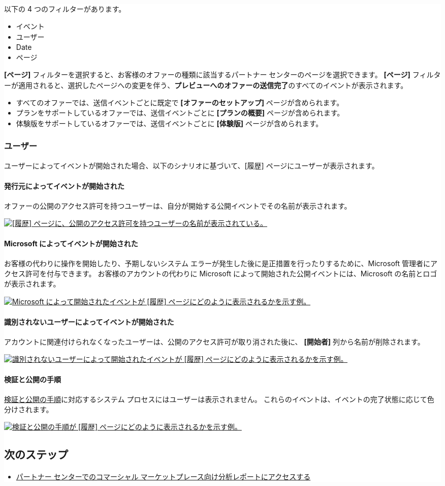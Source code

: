 以下の 4 つのフィルターがあります。

- イベント
- ユーザー
- Date
- ページ

<bpt id="p1">**</bpt>[ページ]<ept id="p1">**</ept> フィルターを選択すると、お客様のオファーの種類に該当するパートナー センターのページを選択できます。 <bpt id="p1">**</bpt>[ページ]<ept id="p1">**</ept> フィルターが適用されると、選択したページへの変更を伴う、<bpt id="p2">**</bpt>プレビューへのオファーの送信完了<ept id="p2">**</ept>のすべてのイベントが表示されます。

- すべてのオファーでは、送信イベントごとに既定で <bpt id="p1">**</bpt>[オファーのセットアップ]<ept id="p1">**</ept> ページが含められます。
- プランをサポートしているオファーでは、送信イベントごとに <bpt id="p1">**</bpt>[プランの概要]<ept id="p1">**</ept> ページが含められます。
- 体験版をサポートしているオファーでは、送信イベントごとに <bpt id="p1">**</bpt>[体験版]<ept id="p1">**</ept> ページが含められます。

### <a name="users"></a>ユーザー

ユーザーによってイベントが開始された場合、以下のシナリオに基づいて、[履歴] ページにユーザーが表示されます。

#### <a name="the-event-was-initiated-by-the-publisher"></a>発行元によってイベントが開始された

オファーの公開のアクセス許可を持つユーザーは、自分が開始する公開イベントでその名前が表示されます。

<bpt id="p1">[</bpt><ph id="ph1">![</ph>[履歴] ページに、公開のアクセス許可を持つユーザーの名前が表示されている。<ept id="p1">](./media/review-publish-offer/event-initiated-by-publisher.png)](./media/review-publish-offer/event-initiated-by-publisher.png#lightbox)</ept>

#### <a name="the-event-was-initiated-by-microsoft"></a>Microsoft によってイベントが開始された

お客様の代わりに操作を開始したり、予期しないシステム エラーが発生した後に是正措置を行ったりするために、Microsoft 管理者にアクセス許可を付与できます。 お客様のアカウントの代わりに Microsoft によって開始された公開イベントには、Microsoft の名前とロゴが表示されます。

<bpt id="p1">[</bpt><ph id="ph1">![</ph>Microsoft によって開始されたイベントが [履歴] ページにどのように表示されるかを示す例。<ept id="p1">](./media/review-publish-offer/event-initiated-by-microsoft.png)](./media/review-publish-offer/event-initiated-by-microsoft.png#lightbox)</ept>

#### <a name="the-event-was-initiated-by-an-unidentified-user"></a>識別されないユーザーによってイベントが開始された

アカウントに関連付けられなくなったユーザーは、公開のアクセス許可が取り消された後に、 <bpt id="p1">**</bpt>[開始者]<ept id="p1">**</ept> 列から名前が削除されます。

<bpt id="p1">[</bpt><ph id="ph1">![</ph>識別されないユーザーによって開始されたイベントが [履歴] ページにどのように表示されるかを示す例。<ept id="p1">](./media/review-publish-offer/event-initiated-by-unidentified-user.png)](./media/review-publish-offer/event-initiated-by-unidentified-user.png#lightbox)</ept>

#### <a name="validation-and-publishing-steps"></a>検証と公開の手順

<bpt id="p1">[</bpt>検証と公開の手順<ept id="p1">](#validation-and-publishing-steps)</ept>に対応するシステム プロセスにはユーザーは表示されません。 これらのイベントは、イベントの完了状態に応じて色分けされます。

<bpt id="p1">[</bpt><ph id="ph1">![</ph>検証と公開の手順が [履歴] ページにどのように表示されるかを示す例。<ept id="p1">](./media/review-publish-offer/validation-and-publishing-event.png)](./media/review-publish-offer/validation-and-publishing-event.png#lightbox)</ept>

## <a name="next-steps"></a>次のステップ

- <bpt id="p1">[</bpt>パートナー センターでのコマーシャル マーケットプレース向け分析レポートにアクセスする<ept id="p1">](analytics.md)</ept>
